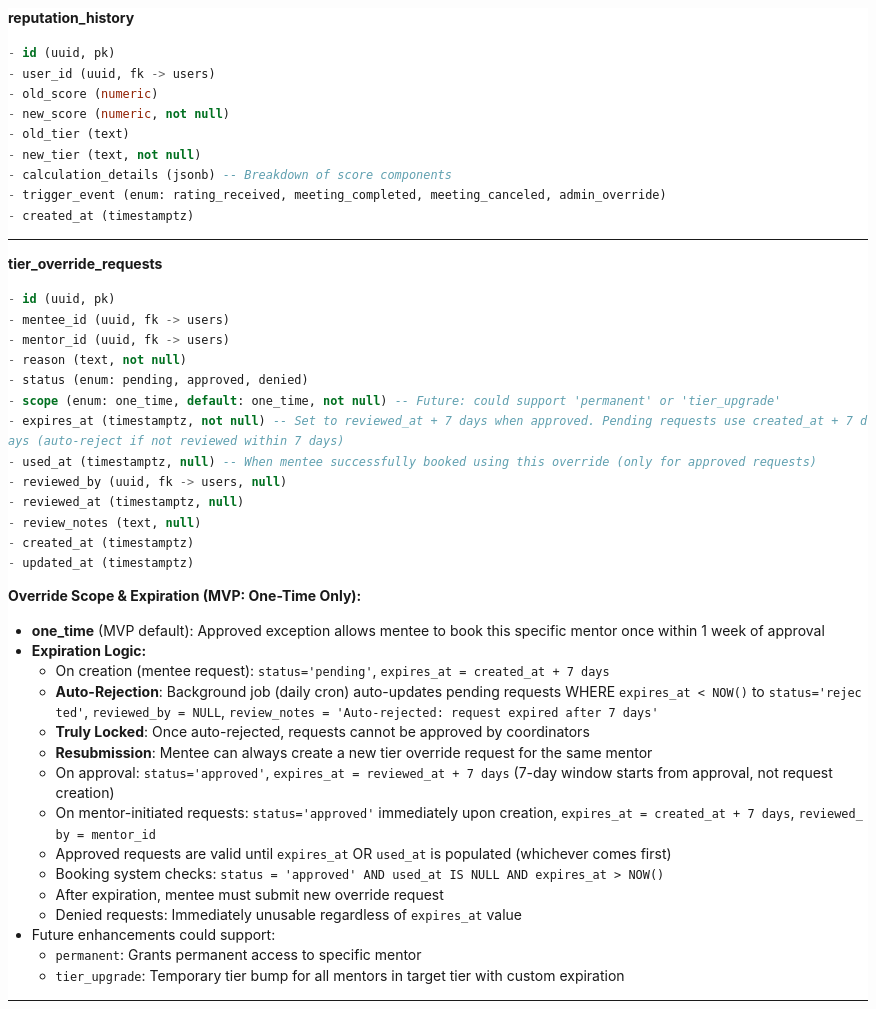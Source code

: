 
**reputation_history**
```sql
- id (uuid, pk)
- user_id (uuid, fk -> users)
- old_score (numeric)
- new_score (numeric, not null)
- old_tier (text)
- new_tier (text, not null)
- calculation_details (jsonb) -- Breakdown of score components
- trigger_event (enum: rating_received, meeting_completed, meeting_canceled, admin_override)
- created_at (timestamptz)
```

---

**tier_override_requests**
```sql
- id (uuid, pk)
- mentee_id (uuid, fk -> users)
- mentor_id (uuid, fk -> users)
- reason (text, not null)
- status (enum: pending, approved, denied)
- scope (enum: one_time, default: one_time, not null) -- Future: could support 'permanent' or 'tier_upgrade'
- expires_at (timestamptz, not null) -- Set to reviewed_at + 7 days when approved. Pending requests use created_at + 7 days (auto-reject if not reviewed within 7 days)
- used_at (timestamptz, null) -- When mentee successfully booked using this override (only for approved requests)
- reviewed_by (uuid, fk -> users, null)
- reviewed_at (timestamptz, null)
- review_notes (text, null)
- created_at (timestamptz)
- updated_at (timestamptz)
```

**Override Scope & Expiration (MVP: One-Time Only):**
- **one_time** (MVP default): Approved exception allows mentee to book this specific mentor once within 1 week of approval
- **Expiration Logic:**
  - On creation (mentee request): `status='pending'`, `expires_at = created_at + 7 days`
  - **Auto-Rejection**: Background job (daily cron) auto-updates pending requests WHERE `expires_at < NOW()` to `status='rejected'`, `reviewed_by = NULL`, `review_notes = 'Auto-rejected: request expired after 7 days'`
  - **Truly Locked**: Once auto-rejected, requests cannot be approved by coordinators
  - **Resubmission**: Mentee can always create a new tier override request for the same mentor
  - On approval: `status='approved'`, `expires_at = reviewed_at + 7 days` (7-day window starts from approval, not request creation)
  - On mentor-initiated requests: `status='approved'` immediately upon creation, `expires_at = created_at + 7 days`, `reviewed_by = mentor_id`
  - Approved requests are valid until `expires_at` OR `used_at` is populated (whichever comes first)
  - Booking system checks: `status = 'approved' AND used_at IS NULL AND expires_at > NOW()`
  - After expiration, mentee must submit new override request
  - Denied requests: Immediately unusable regardless of `expires_at` value
- Future enhancements could support:
  - `permanent`: Grants permanent access to specific mentor
  - `tier_upgrade`: Temporary tier bump for all mentors in target tier with custom expiration

---